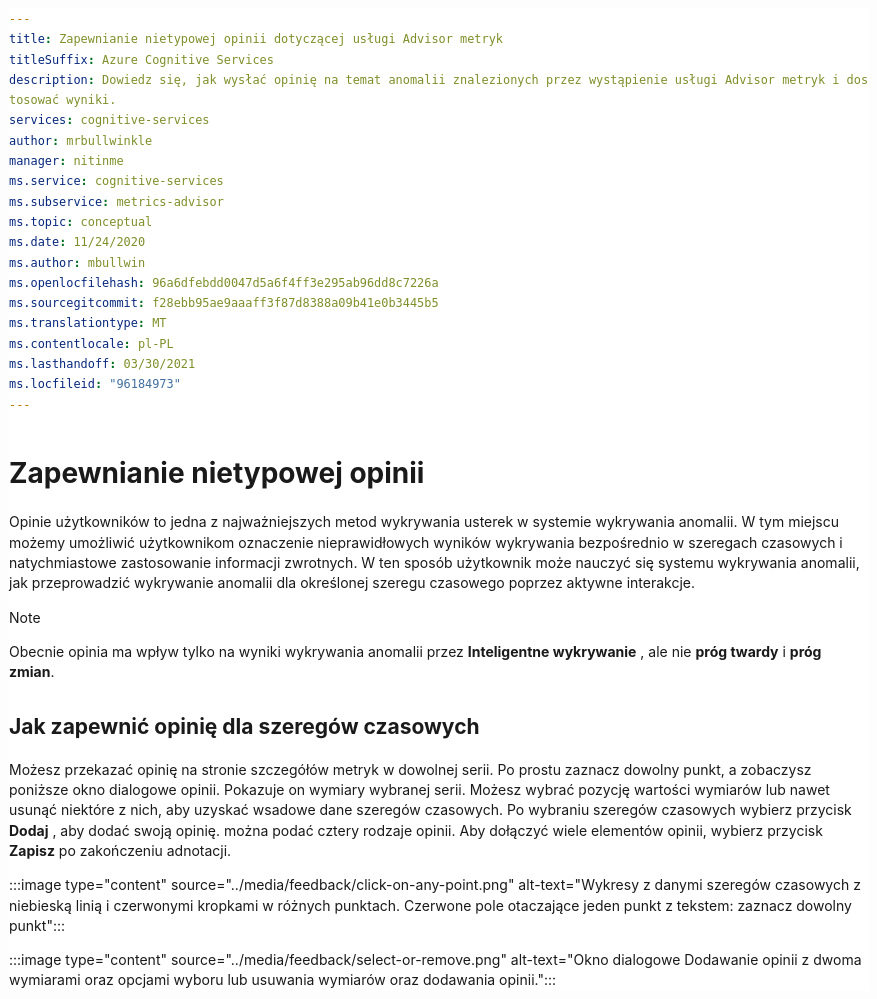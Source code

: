 ```yaml
---
title: Zapewnianie nietypowej opinii dotyczącej usługi Advisor metryk
titleSuffix: Azure Cognitive Services
description: Dowiedz się, jak wysłać opinię na temat anomalii znalezionych przez wystąpienie usługi Advisor metryk i dostosować wyniki.
services: cognitive-services
author: mrbullwinkle
manager: nitinme
ms.service: cognitive-services
ms.subservice: metrics-advisor
ms.topic: conceptual
ms.date: 11/24/2020
ms.author: mbullwin
ms.openlocfilehash: 96a6dfebdd0047d5a6f4ff3e295ab96dd8c7226a
ms.sourcegitcommit: f28ebb95ae9aaaff3f87d8388a09b41e0b3445b5
ms.translationtype: MT
ms.contentlocale: pl-PL
ms.lasthandoff: 03/30/2021
ms.locfileid: "96184973"
---
```

# <a name="provide-anomaly-feedback"></a>Zapewnianie nietypowej opinii

Opinie użytkowników to jedna z najważniejszych metod wykrywania usterek w systemie wykrywania anomalii. W tym miejscu możemy umożliwić użytkownikom oznaczenie nieprawidłowych wyników wykrywania bezpośrednio w szeregach czasowych i natychmiastowe zastosowanie informacji zwrotnych. W ten sposób użytkownik może nauczyć się systemu wykrywania anomalii, jak przeprowadzić wykrywanie anomalii dla określonej szeregu czasowego poprzez aktywne interakcje. 

> [!NOTE]
> Obecnie opinia ma wpływ tylko na wyniki wykrywania anomalii przez **Inteligentne wykrywanie** , ale nie **próg twardy** i **próg zmian**.

## <a name="how-to-give-time-series-feedback"></a>Jak zapewnić opinię dla szeregów czasowych

Możesz przekazać opinię na stronie szczegółów metryk w dowolnej serii. Po prostu zaznacz dowolny punkt, a zobaczysz poniższe okno dialogowe opinii. Pokazuje on wymiary wybranej serii. Możesz wybrać pozycję wartości wymiarów lub nawet usunąć niektóre z nich, aby uzyskać wsadowe dane szeregów czasowych. Po wybraniu szeregów czasowych wybierz przycisk **Dodaj** , aby dodać swoją opinię. można podać cztery rodzaje opinii. Aby dołączyć wiele elementów opinii, wybierz przycisk **Zapisz** po zakończeniu adnotacji.

:::image type="content" source="../media/feedback/click-on-any-point.png" alt-text="Wykresy z danymi szeregów czasowych z niebieską linią i czerwonymi kropkami w różnych punktach. Czerwone pole otaczające jeden punkt z tekstem: zaznacz dowolny punkt":::

:::image type="content" source="../media/feedback/select-or-remove.png" alt-text="Okno dialogowe Dodawanie opinii z dwoma wymiarami oraz opcjami wyboru lub usuwania wymiarów oraz dodawania opinii.":::
